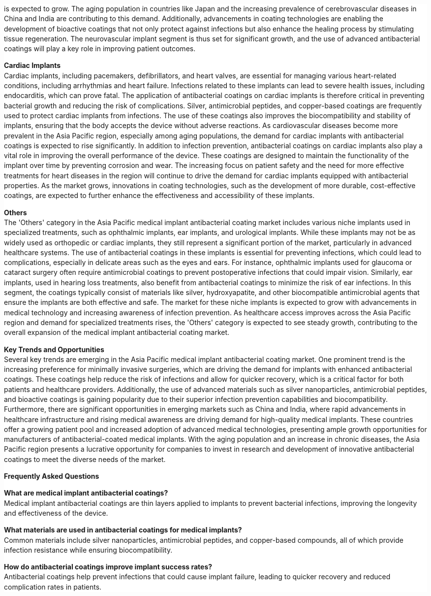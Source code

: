 is expected to grow. The aging population in countries like Japan and the increasing prevalence of cerebrovascular diseases in China and India are contributing to this demand. Additionally, advancements in coating technologies are enabling the development of bioactive coatings that not only protect against infections but also enhance the healing process by stimulating tissue regeneration. The neurovascular implant segment is thus set for significant growth, and the use of advanced antibacterial coatings will play a key role in improving patient outcomes. <p><strong>Cardiac Implants</strong><br> Cardiac implants, including pacemakers, defibrillators, and heart valves, are essential for managing various heart-related conditions, including arrhythmias and heart failure. Infections related to these implants can lead to severe health issues, including endocarditis, which can prove fatal. The application of antibacterial coatings on cardiac implants is therefore critical in preventing bacterial growth and reducing the risk of complications. Silver, antimicrobial peptides, and copper-based coatings are frequently used to protect cardiac implants from infections. The use of these coatings also improves the biocompatibility and stability of implants, ensuring that the body accepts the device without adverse reactions. As cardiovascular diseases become more prevalent in the Asia Pacific region, especially among aging populations, the demand for cardiac implants with antibacterial coatings is expected to rise significantly. In addition to infection prevention, antibacterial coatings on cardiac implants also play a vital role in improving the overall performance of the device. These coatings are designed to maintain the functionality of the implant over time by preventing corrosion and wear. The increasing focus on patient safety and the need for more effective treatments for heart diseases in the region will continue to drive the demand for cardiac implants equipped with antibacterial properties. As the market grows, innovations in coating technologies, such as the development of more durable, cost-effective coatings, are expected to further enhance the effectiveness and accessibility of these implants. <p><strong>Others</strong><br> The 'Others' category in the Asia Pacific medical implant antibacterial coating market includes various niche implants used in specialized treatments, such as ophthalmic implants, ear implants, and urological implants. While these implants may not be as widely used as orthopedic or cardiac implants, they still represent a significant portion of the market, particularly in advanced healthcare systems. The use of antibacterial coatings in these implants is essential for preventing infections, which could lead to complications, especially in delicate areas such as the eyes and ears. For instance, ophthalmic implants used for glaucoma or cataract surgery often require antimicrobial coatings to prevent postoperative infections that could impair vision. Similarly, ear implants, used in hearing loss treatments, also benefit from antibacterial coatings to minimize the risk of ear infections. In this segment, the coatings typically consist of materials like silver, hydroxyapatite, and other biocompatible antimicrobial agents that ensure the implants are both effective and safe. The market for these niche implants is expected to grow with advancements in medical technology and increasing awareness of infection prevention. As healthcare access improves across the Asia Pacific region and demand for specialized treatments rises, the 'Others' category is expected to see steady growth, contributing to the overall expansion of the medical implant antibacterial coating market. <p><strong>Key Trends and Opportunities</strong><br> Several key trends are emerging in the Asia Pacific medical implant antibacterial coating market. One prominent trend is the increasing preference for minimally invasive surgeries, which are driving the demand for implants with enhanced antibacterial coatings. These coatings help reduce the risk of infections and allow for quicker recovery, which is a critical factor for both patients and healthcare providers. Additionally, the use of advanced materials such as silver nanoparticles, antimicrobial peptides, and bioactive coatings is gaining popularity due to their superior infection prevention capabilities and biocompatibility. Furthermore, there are significant opportunities in emerging markets such as China and India, where rapid advancements in healthcare infrastructure and rising medical awareness are driving demand for high-quality medical implants. These countries offer a growing patient pool and increased adoption of advanced medical technologies, presenting ample growth opportunities for manufacturers of antibacterial-coated medical implants. With the aging population and an increase in chronic diseases, the Asia Pacific region presents a lucrative opportunity for companies to invest in research and development of innovative antibacterial coatings to meet the diverse needs of the market. <p><strong>Frequently Asked Questions</strong></p> <p><strong>What are medical implant antibacterial coatings?</strong><br> Medical implant antibacterial coatings are thin layers applied to implants to prevent bacterial infections, improving the longevity and effectiveness of the device.</p> <p><strong>What materials are used in antibacterial coatings for medical implants?</strong><br> Common materials include silver nanoparticles, antimicrobial peptides, and copper-based compounds, all of which provide infection resistance while ensuring biocompatibility.</p> <p><strong>How do antibacterial coatings improve implant success rates?</strong><br> Antibacterial coatings help prevent infections that could cause implant failure, leading to quicker recovery and reduced complication rates in patients.</p>